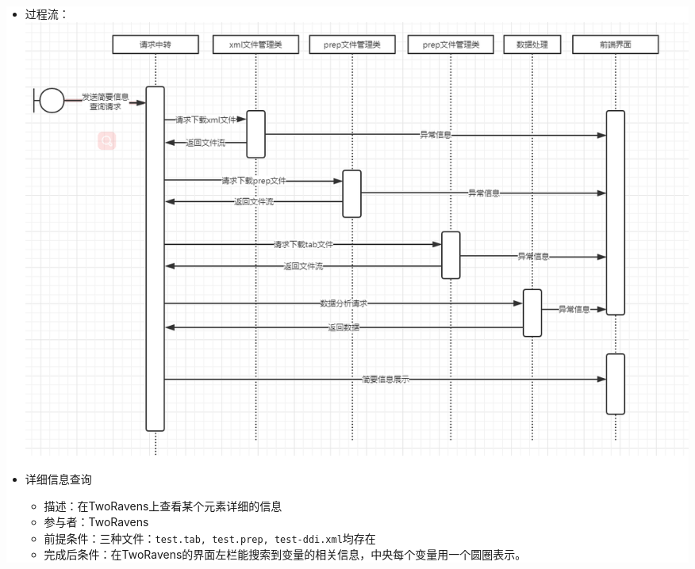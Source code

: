   - 过程流：![Process flow 11](img/11.png)


- 详细信息查询
  - 描述：在TwoRavens上查看某个元素详细的信息
  - 参与者：TwoRavens
  - 前提条件：三种文件：`test.tab, test.prep, test-ddi.xml`均存在
  - 完成后条件：在TwoRavens的界面左栏能搜索到变量的相关信息，中央每个变量用一个圆圈表示。